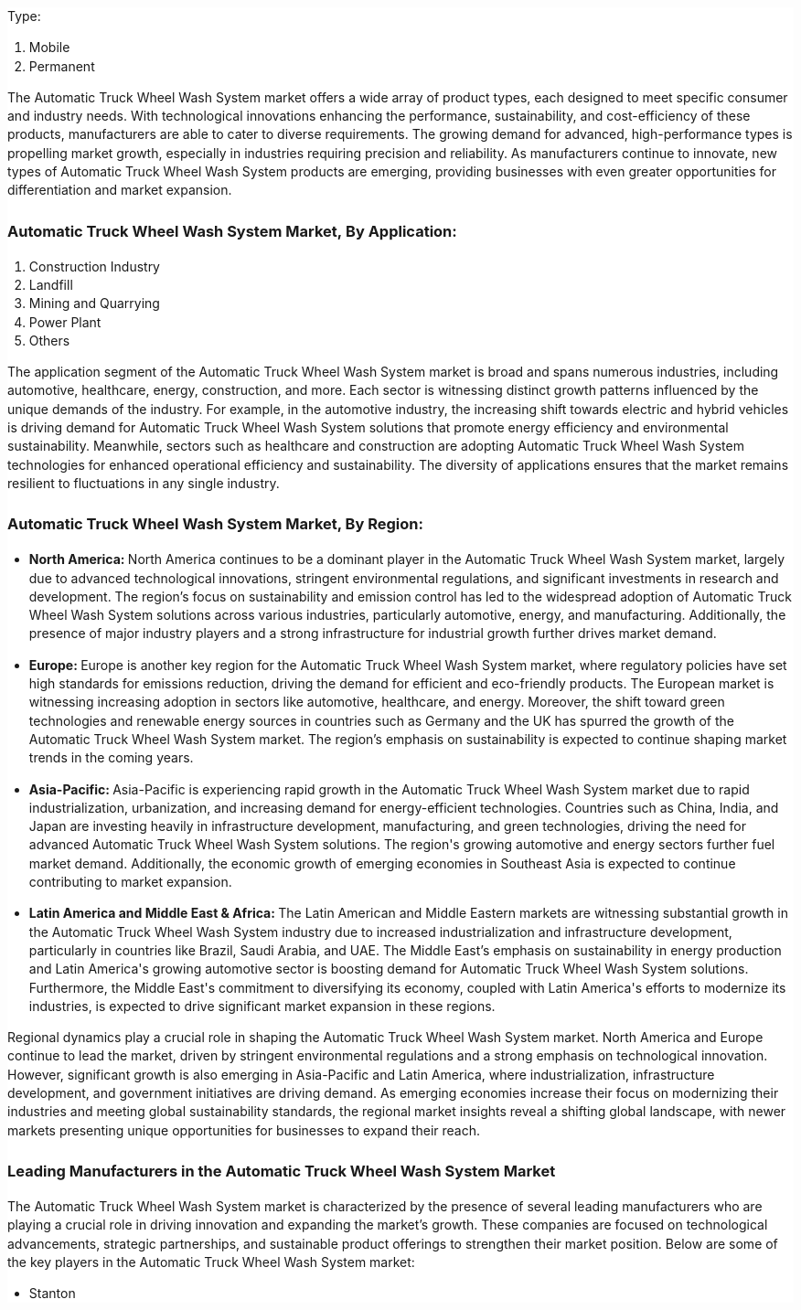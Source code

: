 Type:<br /></strong></h3><ol><li>Mobile<li> Permanent</li></ol><p>The Automatic Truck Wheel Wash System market offers a wide array of product types, each designed to meet specific consumer and industry needs. With technological innovations enhancing the performance, sustainability, and cost-efficiency of these products, manufacturers are able to cater to diverse requirements. The growing demand for advanced, high-performance types is propelling market growth, especially in industries requiring precision and reliability. As manufacturers continue to innovate, new types of Automatic Truck Wheel Wash System products are emerging, providing businesses with even greater opportunities for differentiation and market expansion.</p><h3>Automatic Truck Wheel Wash System Market,&nbsp;By Application:</h3><ol><li>Construction Industry<li> Landfill<li> Mining and Quarrying<li> Power Plant<li> Others</li></ol><p>The application segment of the Automatic Truck Wheel Wash System market is broad and spans numerous industries, including automotive, healthcare, energy, construction, and more. Each sector is witnessing distinct growth patterns influenced by the unique demands of the industry. For example, in the automotive industry, the increasing shift towards electric and hybrid vehicles is driving demand for Automatic Truck Wheel Wash System solutions that promote energy efficiency and environmental sustainability. Meanwhile, sectors such as healthcare and construction are adopting Automatic Truck Wheel Wash System technologies for enhanced operational efficiency and sustainability. The diversity of applications ensures that the market remains resilient to fluctuations in any single industry.</p><h3>Automatic Truck Wheel Wash System Market, By Region:</h3><ul><li><p><strong>North America:&nbsp;</strong>North America continues to be a dominant player in the Automatic Truck Wheel Wash System market, largely due to advanced technological innovations, stringent environmental regulations, and significant investments in research and development. The region&rsquo;s focus on sustainability and emission control has led to the widespread adoption of Automatic Truck Wheel Wash System solutions across various industries, particularly automotive, energy, and manufacturing. Additionally, the presence of major industry players and a strong infrastructure for industrial growth further drives market demand.</p></li><li><p><strong><strong>Europe:&nbsp;</strong></strong>Europe is another key region for the Automatic Truck Wheel Wash System market, where regulatory policies have set high standards for emissions reduction, driving the demand for efficient and eco-friendly products. The European market is witnessing increasing adoption in sectors like automotive, healthcare, and energy. Moreover, the shift toward green technologies and renewable energy sources in countries such as Germany and the UK has spurred the growth of the Automatic Truck Wheel Wash System market. The region&rsquo;s emphasis on sustainability is expected to continue shaping market trends in the coming years.</p></li><li><p><strong><strong>Asia-Pacific:&nbsp;</strong></strong>Asia-Pacific is experiencing rapid growth in the Automatic Truck Wheel Wash System market due to rapid industrialization, urbanization, and increasing demand for energy-efficient technologies. Countries such as China, India, and Japan are investing heavily in infrastructure development, manufacturing, and green technologies, driving the need for advanced Automatic Truck Wheel Wash System solutions. The region's growing automotive and energy sectors further fuel market demand. Additionally, the economic growth of emerging economies in Southeast Asia is expected to continue contributing to market expansion.</p></li><li><p><strong><strong>Latin America and Middle East &amp; Africa:&nbsp;</strong></strong>The Latin American and Middle Eastern markets are witnessing substantial growth in the Automatic Truck Wheel Wash System industry due to increased industrialization and infrastructure development, particularly in countries like Brazil, Saudi Arabia, and UAE. The Middle East&rsquo;s emphasis on sustainability in energy production and Latin America's growing automotive sector is boosting demand for Automatic Truck Wheel Wash System solutions. Furthermore, the Middle East's commitment to diversifying its economy, coupled with Latin America's efforts to modernize its industries, is expected to drive significant market expansion in these regions.</p></li></ul><p>Regional dynamics play a crucial role in shaping the Automatic Truck Wheel Wash System market. North America and Europe continue to lead the market, driven by stringent environmental regulations and a strong emphasis on technological innovation. However, significant growth is also emerging in Asia-Pacific and Latin America, where industrialization, infrastructure development, and government initiatives are driving demand. As emerging economies increase their focus on modernizing their industries and meeting global sustainability standards, the regional market insights reveal a shifting global landscape, with newer markets presenting unique opportunities for businesses to expand their reach.</p><h3><strong>Leading Manufacturers in the Automatic Truck Wheel Wash System Market</strong></h3><p>The Automatic Truck Wheel Wash System market is characterized by the presence of several leading manufacturers who are playing a crucial role in driving innovation and expanding the market&rsquo;s growth. These companies are focused on technological advancements, strategic partnerships, and sustainable product offerings to strengthen their market position. Below are some of the key players in the Automatic Truck Wheel Wash System market:</p></div><div class="article-main__content" data-test-id="publishing-text-block"><ul><li><span class="">Stanton
